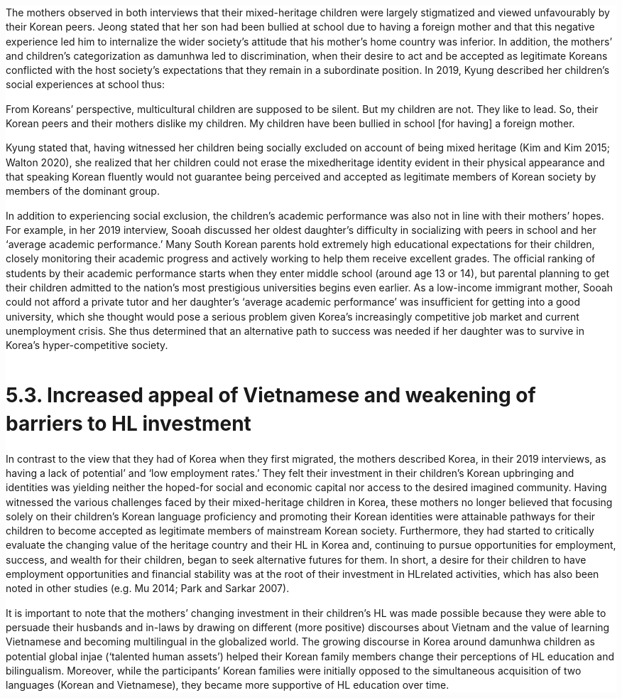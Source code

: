 The mothers observed in both interviews that their mixed-heritage children were largely stigmatized and viewed unfavourably by their Korean peers. Jeong stated that her son had been bullied at school due to having a foreign mother and that this negative experience led him to internalize the wider society’s attitude that his mother’s home country was inferior. In addition, the mothers’ and children’s categorization as damunhwa led to discrimination, when their desire to act and be accepted as legitimate Koreans conflicted with the host society’s expectations that they remain in a subordinate position. In 2019, Kyung described her children’s social experiences at school thus:

From Koreans’ perspective, multicultural children are supposed to be silent. But my children are not. They like to lead. So, their Korean peers and their mothers dislike my children. My children have been bullied in school [for having] a foreign mother.

Kyung stated that, having witnessed her children being socially excluded on account of being mixed heritage (Kim and Kim 2015; Walton 2020), she realized that her children could not erase the mixedheritage identity evident in their physical appearance and that speaking Korean fluently would not guarantee being perceived and accepted as legitimate members of Korean society by members of the dominant group.

In addition to experiencing social exclusion, the children’s academic performance was also not in line with their mothers’ hopes. For example, in her 2019 interview, Sooah discussed her oldest daughter’s difficulty in socializing with peers in school and her ‘average academic performance.’ Many South Korean parents hold extremely high educational expectations for their children, closely monitoring their academic progress and actively working to help them receive excellent grades. The official ranking of students by their academic performance starts when they enter middle school (around age 13 or 14), but parental planning to get their children admitted to the nation’s most prestigious universities begins even earlier. As a low-income immigrant mother, Sooah could not afford a private tutor and her daughter’s ‘average academic performance’ was insufficient for getting into a good university, which she thought would pose a serious problem given Korea’s increasingly competitive job market and current unemployment crisis. She thus determined that an alternative path to success was needed if her daughter was to survive in Korea’s hyper-competitive society.

# 5.3. Increased appeal of Vietnamese and weakening of barriers to HL investment

In contrast to the view that they had of Korea when they first migrated, the mothers described Korea, in their 2019 interviews, as having a lack of potential’ and ‘low employment rates.’ They felt their investment in their children’s Korean upbringing and identities was yielding neither the hoped-for social and economic capital nor access to the desired imagined community. Having witnessed the various challenges faced by their mixed-heritage children in Korea, these mothers no longer believed that focusing solely on their children’s Korean language proficiency and promoting their Korean identities were attainable pathways for their children to become accepted as legitimate members of mainstream Korean society. Furthermore, they had started to critically evaluate the changing value of the heritage country and their HL in Korea and, continuing to pursue opportunities for employment, success, and wealth for their children, began to seek alternative futures for them. In short, a desire for their children to have employment opportunities and financial stability was at the root of their investment in HLrelated activities, which has also been noted in other studies (e.g. Mu 2014; Park and Sarkar 2007).

It is important to note that the mothers’ changing investment in their children’s HL was made possible because they were able to persuade their husbands and in-laws by drawing on different (more positive) discourses about Vietnam and the value of learning Vietnamese and becoming multilingual in the globalized world. The growing discourse in Korea around damunhwa children as potential global injae (‘talented human assets’) helped their Korean family members change their perceptions of HL education and bilingualism. Moreover, while the participants’ Korean families were initially opposed to the simultaneous acquisition of two languages (Korean and Vietnamese), they became more supportive of HL education over time.

